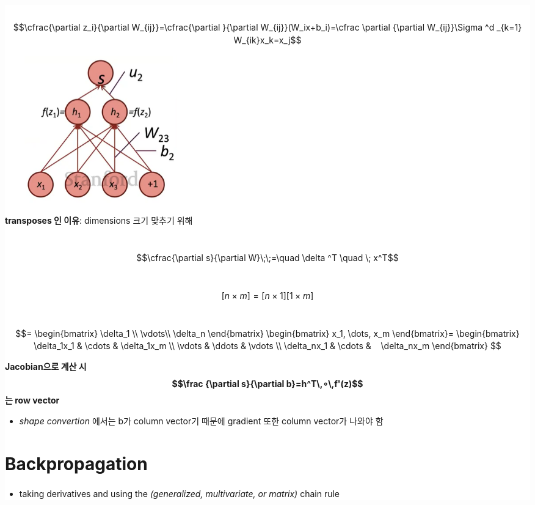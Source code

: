       $$\cfrac{\partial z_i}{\partial W_{ij}}=\cfrac{\partial }{\partial W_{ij}}(W_ix+b_i)=\cfrac \partial {\partial W_{ij}}\Sigma ^d _{k=1} W_{ik}x_k=x_j$$

        <img src="../assets/lec2-1.png" alt="lec2-1" width="249">

**transposes 인 이유**: dimensions 크기 맞추기 위해

        $$\cfrac{\partial s}{\partial W}\;\;=\quad \delta ^T \quad \; x^T$$

    $$[n \times m] = [n \times 1][1 \times m]$$

                     $$= \begin{bmatrix}
 \delta_1  
\\ \vdots\\
 \delta_n 
 \end{bmatrix}
\begin{bmatrix} x_1, \dots, x_m 
\end{bmatrix}=
\begin{bmatrix}
 \delta_1x_1 
& \cdots 
& \delta_1x_m 
\\ \vdots & \ddots & \vdots \\
\delta_nx_1 & \cdots & 
   \delta_nx_m
 \end{bmatrix} $$

**Jacobian으로 계산 시 $$\frac {\partial s}{\partial b}=h^T\,∘\,f'(z)$$ 는 row vector**

- _shape convertion_ 에서는  b가 column vector기 때문에 gradient 또한 column vector가 나와야 함





# Backpropagation

- taking derivatives and using the *(generalized, multivariate, or matrix)* chain rule
